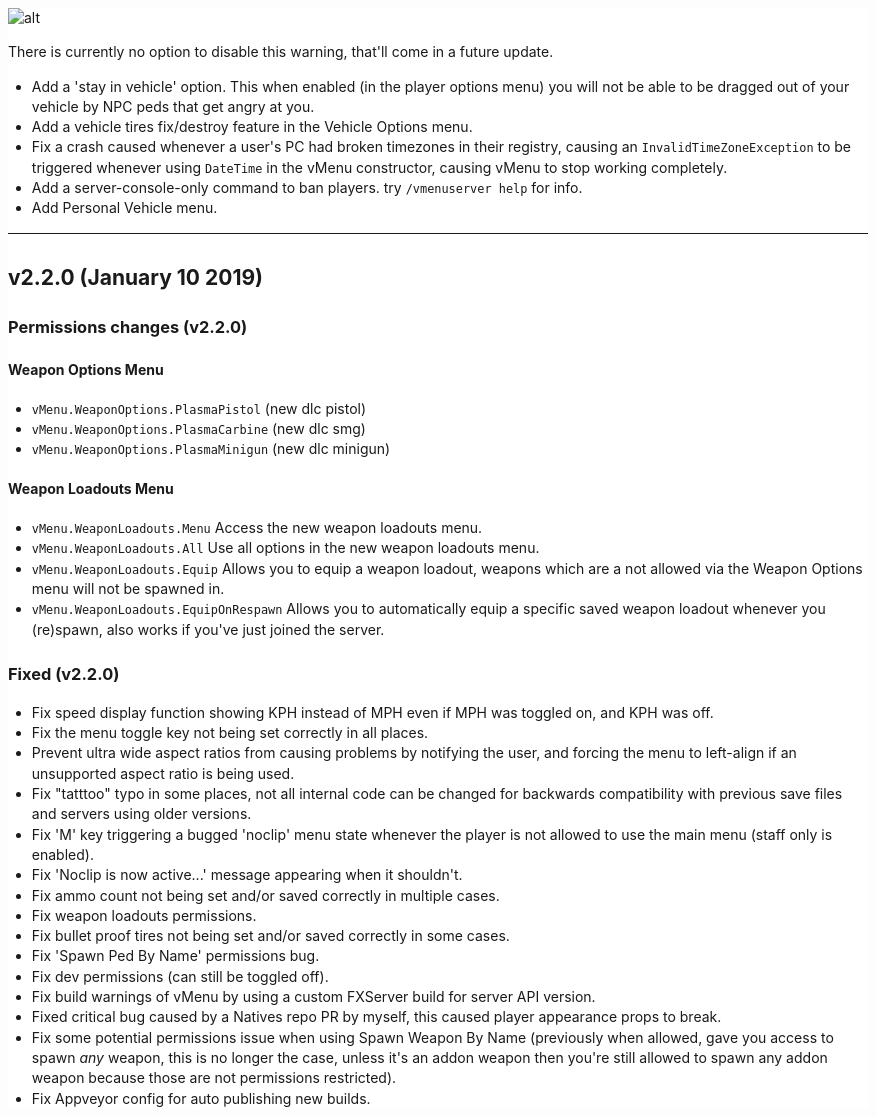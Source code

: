 ![alt](https://www.vespura.com/hi/i/2019-01-24_23-10_733d1_542.png)

There is currently no option to disable this warning, that'll come in a future update.

* Add a 'stay in vehicle' option. This when enabled (in the player options menu) you will not be able to be dragged out of your vehicle by NPC peds that get angry at you.
* Add a vehicle tires fix/destroy feature in the Vehicle Options menu.
* Fix a crash caused whenever a user's PC had broken timezones in their registry, causing an `InvalidTimeZoneException` to be triggered whenever using `DateTime` in the vMenu constructor, causing vMenu to stop working completely.
* Add a server-console-only command to ban players. try `/vmenuserver help` for info.
* Add Personal Vehicle menu.

----------------

## v2.2.0 (January 10 2019)

### Permissions changes (v2.2.0)

#### Weapon Options Menu

* `vMenu.WeaponOptions.PlasmaPistol` (new dlc pistol)
* `vMenu.WeaponOptions.PlasmaCarbine` (new dlc smg)
* `vMenu.WeaponOptions.PlasmaMinigun` (new dlc minigun)

#### Weapon Loadouts Menu

* `vMenu.WeaponLoadouts.Menu` Access the new weapon loadouts menu.
* `vMenu.WeaponLoadouts.All` Use all options in the new weapon loadouts menu.
* `vMenu.WeaponLoadouts.Equip` Allows you to equip a weapon loadout, weapons which are a not allowed via the Weapon Options menu will not be spawned in.
* `vMenu.WeaponLoadouts.EquipOnRespawn` Allows you to automatically equip a specific saved weapon loadout whenever you (re)spawn, also works if you've just joined the server.

### Fixed (v2.2.0)

* Fix speed display function showing KPH instead of MPH even if MPH was toggled on, and KPH was off.
* Fix the menu toggle key not being set correctly in all places.
* Prevent ultra wide aspect ratios from causing problems by notifying the user, and forcing the menu to left-align if an unsupported aspect ratio is being used.
* Fix "tatttoo" typo in some places, not all internal code can be changed for backwards compatibility with previous save files and servers using older versions.
* Fix 'M' key triggering a bugged 'noclip' menu state whenever the player is not allowed to use the main menu (staff only is enabled).
* Fix 'Noclip is now active...' message appearing when it shouldn't.
* Fix ammo count not being set and/or saved correctly in multiple cases.
* Fix weapon loadouts permissions.
* Fix bullet proof tires not being set and/or saved correctly in some cases.
* Fix 'Spawn Ped By Name' permissions bug.
* Fix dev permissions (can still be toggled off).
* Fix build warnings of vMenu by using a custom FXServer build for server API version.
* Fixed critical bug caused by a Natives repo PR by myself, this caused player appearance props to break.
* Fix some potential permissions issue when using Spawn Weapon By Name (previously when allowed, gave you access to spawn _any_ weapon, this is no longer the case, unless it's an addon weapon then you're still allowed to spawn any addon weapon because those are not permissions restricted).
* Fix Appveyor config for auto publishing new builds.
